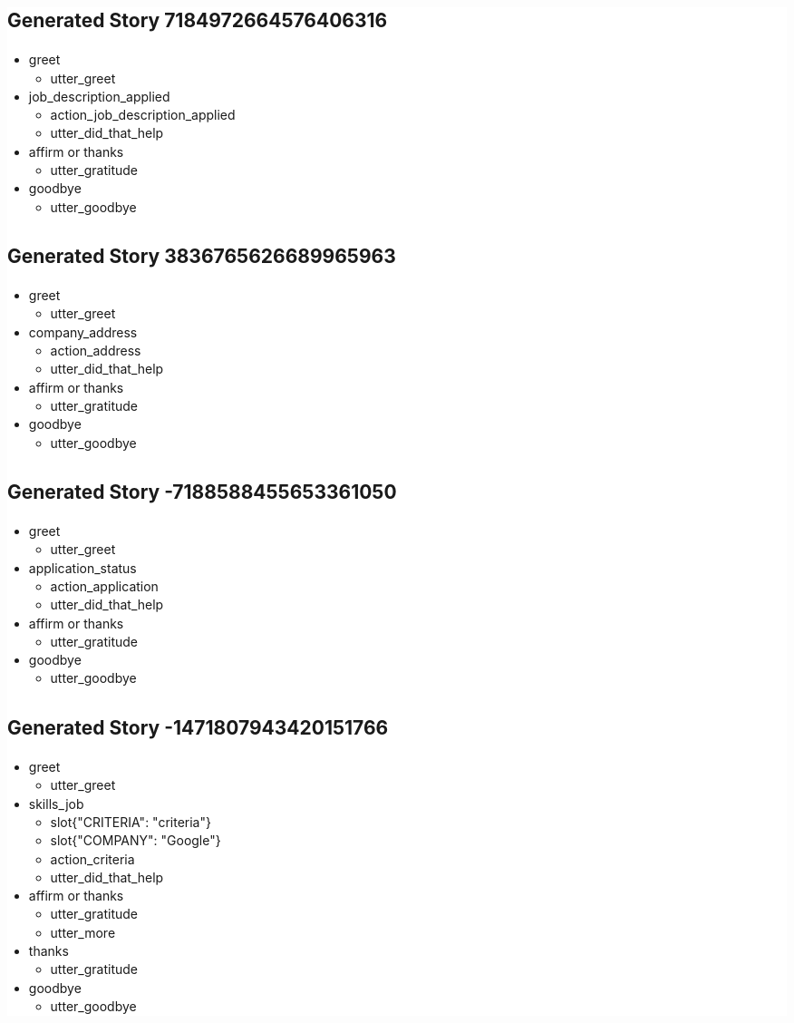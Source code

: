 ## Generated Story 7184972664576406316
* greet
    - utter_greet
* job_description_applied
    - action_job_description_applied
    - utter_did_that_help
* affirm or thanks
    - utter_gratitude
* goodbye
    - utter_goodbye

## Generated Story 3836765626689965963
* greet
    - utter_greet
* company_address
    - action_address
    - utter_did_that_help
* affirm or thanks
    - utter_gratitude
* goodbye
    - utter_goodbye

## Generated Story -7188588455653361050
* greet
    - utter_greet
* application_status
    - action_application
    - utter_did_that_help
* affirm or thanks
    - utter_gratitude
* goodbye
    - utter_goodbye

## Generated Story -1471807943420151766
* greet
    - utter_greet
* skills_job
    - slot{"CRITERIA": "criteria"}
    - slot{"COMPANY": "Google"}
    - action_criteria
    - utter_did_that_help
* affirm or thanks
    - utter_gratitude
    - utter_more
* thanks
    - utter_gratitude
* goodbye
    - utter_goodbye
